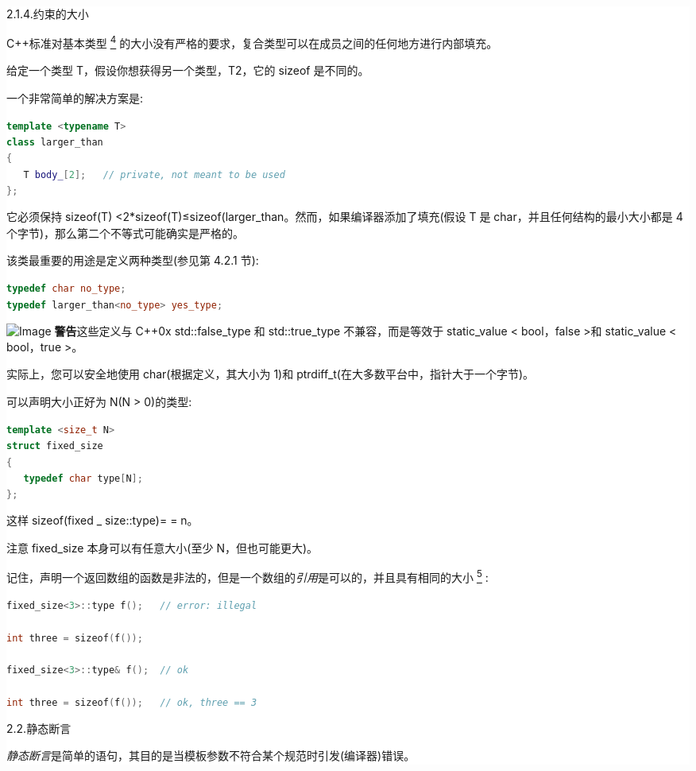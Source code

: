 2.1.4.约束的大小

C++标准对基本类型 [<sup class="calibre7">4</sup>](#Fn4) 的大小没有严格的要求，复合类型可以在成员之间的任何地方进行内部填充。

给定一个类型 T，假设你想获得另一个类型，T2，它的 sizeof 是不同的。

一个非常简单的解决方案是:

```cpp
template <typename T>
class larger_than
{
   T body_[2];   // private, not meant to be used
};
```

它必须保持 sizeof(T) <2*sizeof(T)≤sizeof(larger_than<t>。然而，如果编译器添加了填充(假设 T 是 char，并且任何结构的最小大小都是 4 个字节)，那么第二个不等式可能确实是严格的。</t>

该类最重要的用途是定义两种类型(参见第 4.2.1 节):

```cpp
typedef char no_type;
typedef larger_than<no_type> yes_type;
```

![Image](../Images/image00563.jpeg) **警告**这些定义与 C++0x std::false_type 和 std::true_type 不兼容，而是等效于 static_value < bool，false >和 static_value < bool，true >。

实际上，您可以安全地使用 char(根据定义，其大小为 1)和 ptrdiff_t(在大多数平台中，指针大于一个字节)。

可以声明大小正好为 N(N > 0)的类型:

```cpp
template <size_t N>
struct fixed_size
{
   typedef char type[N];
};
```

这样 sizeof(fixed _ size<n>::type)= = n。</n>

注意 fixed_size <n>本身可以有任意大小(至少 N，但也可能更大)。</n>

记住，声明一个返回数组的函数是非法的，但是一个数组的*引用*是可以的，并且具有相同的大小 [<sup class="calibre7">5</sup>](#Fn5) :

```cpp
fixed_size<3>::type f();   // error: illegal

int three = sizeof(f());

fixed_size<3>::type& f();  // ok

int three = sizeof(f());   // ok, three == 3
```

2.2.静态断言

*静态断言*是简单的语句，其目的是当模板参数不符合某个规范时引发(编译器)错误。
